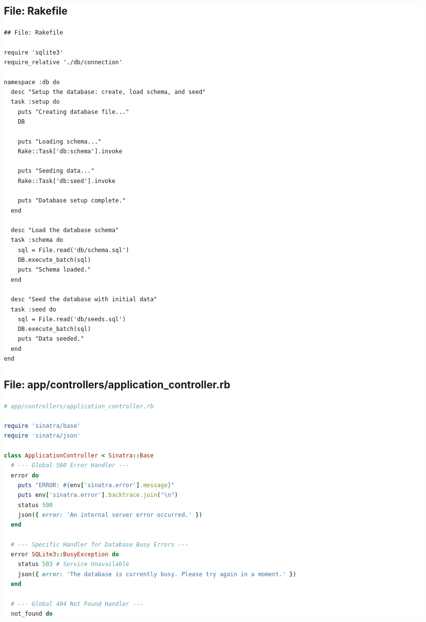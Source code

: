 ## File: Rakefile
````
## File: Rakefile

require 'sqlite3'
require_relative './db/connection'

namespace :db do
  desc "Setup the database: create, load schema, and seed"
  task :setup do
    puts "Creating database file..."
    DB
    
    puts "Loading schema..."
    Rake::Task['db:schema'].invoke

    puts "Seeding data..."
    Rake::Task['db:seed'].invoke
    
    puts "Database setup complete."
  end

  desc "Load the database schema"
  task :schema do
    sql = File.read('db/schema.sql')
    DB.execute_batch(sql)
    puts "Schema loaded."
  end

  desc "Seed the database with initial data"
  task :seed do
    sql = File.read('db/seeds.sql')
    DB.execute_batch(sql)
    puts "Data seeded."
  end
end
````

## File: app/controllers/application_controller.rb
````ruby
# app/controllers/application_controller.rb

require 'sinatra/base'
require 'sinatra/json'

class ApplicationController < Sinatra::Base
  # --- Global 500 Error Handler ---
  error do
    puts "ERROR: #{env['sinatra.error'].message}"
    puts env['sinatra.error'].backtrace.join("\n")
    status 500
    json({ error: 'An internal server error occurred.' })
  end

  # --- Specific Handler for Database Busy Errors ---
  error SQLite3::BusyException do
    status 503 # Service Unavailable
    json({ error: 'The database is currently busy. Please try again in a moment.' })
  end

  # --- Global 404 Not Found Handler ---
  not_found do
````